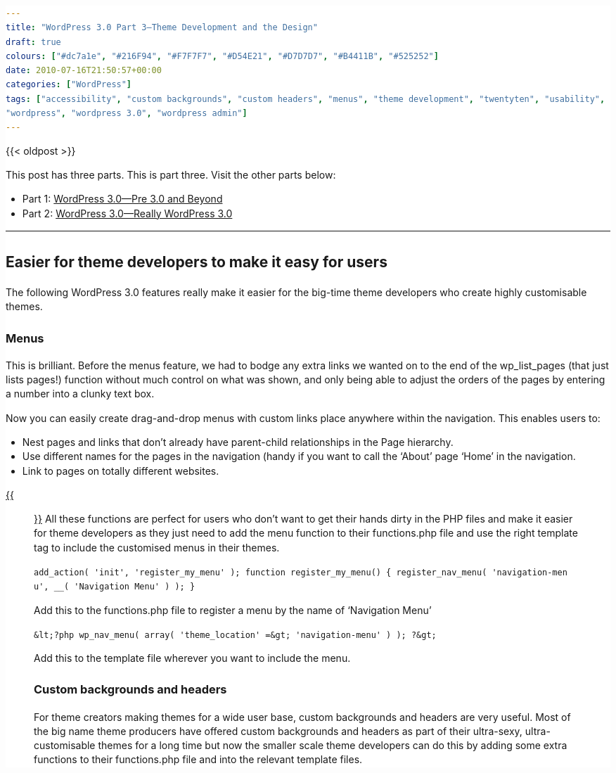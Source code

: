 ```yaml
---
title: "WordPress 3.0 Part 3—Theme Development and the Design"
draft: true
colours: ["#dc7a1e", "#216F94", "#F7F7F7", "#D54E21", "#D7D7D7", "#B4411B", "#525252"]
date: 2010-07-16T21:50:57+00:00
categories: ["WordPress"]
tags: ["accessibility", "custom backgrounds", "custom headers", "menus", "theme development", "twentyten", "usability", "wordpress", "wordpress 3.0", "wordpress admin"]
---
```


{{< oldpost >}}

This post has three parts. This is part three. Visit the other parts below:

* Part 1: [WordPress 3.0—Pre 3.0 and Beyond](http://laurakalbag.wpengine.com/wordpress-3-0-pre-3-and-beyond)
* Part 2: [WordPress 3.0—Really WordPress 3.0](http://laurakalbag.wpengine.com/wordpress-3-0-really-wordpress-3)

---

## Easier for theme developers to make it easy for users

The following WordPress 3.0 features really make it easier for the big-time theme developers who create highly customisable themes.

### Menus

This is brilliant. Before the menus feature, we had to bodge any extra links we wanted on to the end of the wp_list_pages (that just lists pages!) function without much control on what was shown, and only being able to adjust the orders of the pages by entering a number into a clunky text box.

Now you can easily create drag-and-drop menus with custom links place anywhere within the navigation. This enables users to:

* Nest pages and links that don’t already have parent-child relationships in the Page hierarchy.
* Use different names for the pages in the navigation (handy if you want to call the ‘About’ page ‘Home’ in the navigation.
* Link to pages on totally different websites.

[{{<figure class="wp-caption aligncenter size-full wp-image-135 " title="WordPress menus in action" src="/images/2010/07/Screen-shot-2010-07-16-at-20.42.35.png" alt="WordPress menus in action" width="566" height="458" caption="WordPress menus in action">}}](/images/2010/07/Screen-shot-2010-07-16-at-20.42.35.png)
All these functions are perfect for users who don’t want to get their hands dirty in the PHP files and make it easier for theme developers as they just need to add the menu function to their functions.php file and use the right template tag to include the customised menus in their themes.

```add_action( 'init', 'register_my_menu' ); function register_my_menu() { register_nav_menu( 'navigation-menu', __( 'Navigation Menu' ) ); }```

Add this to the functions.php file to register a menu by the name of ‘Navigation Menu’

```&lt;?php wp_nav_menu( array( 'theme_location' =&gt; 'navigation-menu' ) ); ?&gt;```

Add this to the template file wherever you want to include the menu.

### Custom backgrounds and headers

For theme creators making themes for a wide user base, custom backgrounds and headers are very useful. Most of the big name theme producers have offered custom backgrounds and headers as part of their ultra-sexy, ultra-customisable themes for a long time but now the smaller scale theme developers can do this by adding some extra functions to their functions.php file and into the relevant template files.

```